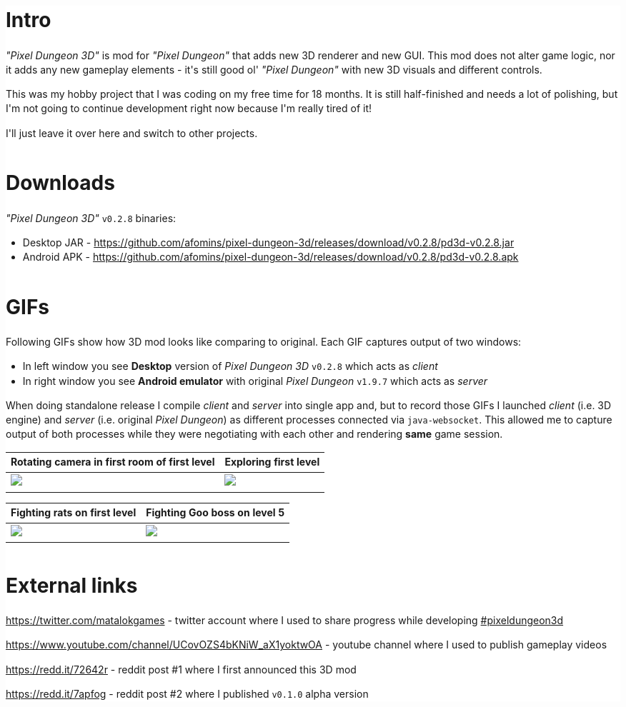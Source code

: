 # Intro
*"Pixel Dungeon 3D"* is mod for *"Pixel Dungeon"* that adds new 3D renderer and new GUI. This mod does not alter game logic, nor it adds any new gameplay elements - it's still good ol' *"Pixel Dungeon"* with new 3D visuals and different controls.

This was my hobby project that I was coding on my free time for 18 months. It is still half-finished and needs a lot of polishing, but I'm not going to continue development right now because I'm really tired of it! 

I'll just leave it over here and switch to other projects.

# Downloads
*"Pixel Dungeon 3D"* `v0.2.8` binaries:
 * Desktop JAR - https://github.com/afomins/pixel-dungeon-3d/releases/download/v0.2.8/pd3d-v0.2.8.jar
 * Android APK - https://github.com/afomins/pixel-dungeon-3d/releases/download/v0.2.8/pd3d-v0.2.8.apk

# GIFs
Following GIFs show how 3D mod looks like comparing to original. Each GIF captures output of two windows:
 * In left window you see **Desktop** version of *Pixel Dungeon 3D* `v0.2.8` which acts as *client*
 * In right window you see **Android emulator** with original *Pixel Dungeon* `v1.9.7` which acts as *server*
 
When doing standalone release I compile *client* and *server* into single app and, but to record those GIFs I launched *client* (i.e. 3D engine) and *server* (i.e. original *Pixel Dungeon*) as different processes connected via `java-websocket`. This allowed me to capture output of both processes while they were negotiating with each other and rendering **same** game session.

| Rotating camera in first room of first level | Exploring first level |
| --|--|
| <img src="https://github.com/afomins/pixel-dungeon-3d/blob/dev-pd3d/assets-raw/screenshots/pd_vs_pd3d_000.gif" width="400"> | <img src="https://github.com/afomins/pixel-dungeon-3d/blob/dev-pd3d/assets-raw/screenshots/pd_vs_pd3d_001.gif" width="400"> |

| Fighting rats on first level | Fighting Goo boss on level 5 |
| --|--|
| <img src="https://github.com/afomins/pixel-dungeon-3d/blob/dev-pd3d/assets-raw/screenshots/pd_vs_pd3d_002.gif" width="400"> | <img src="https://github.com/afomins/pixel-dungeon-3d/blob/dev-pd3d/assets-raw/screenshots/pd_vs_pd3d_003.gif" width="400"> |

# External links
https://twitter.com/matalokgames - twitter account where I used to share progress while developing [#pixeldungeon3d](https://twitter.com/search?f=tweets&vertical=default&q=%23pixeldungeon3d&src=typd)

https://www.youtube.com/channel/UCovOZS4bKNiW_aX1yoktwOA - youtube channel where I used to publish gameplay videos

https://redd.it/72642r - reddit post #1 where I first announced this 3D mod

https://redd.it/7apfog - reddit post #2 where I published `v0.1.0` alpha version
